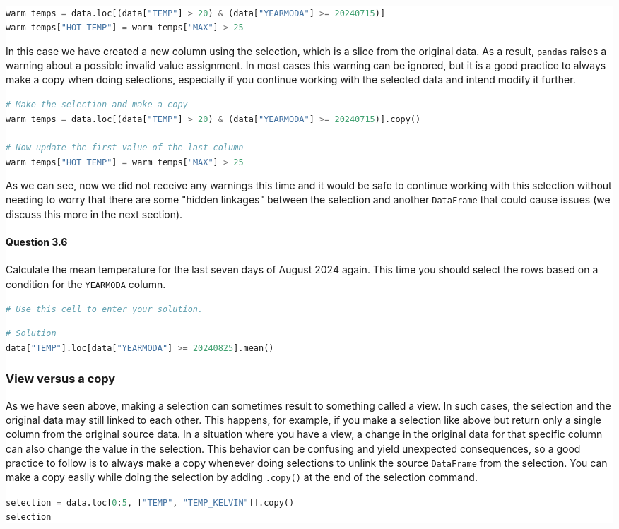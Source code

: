 ```python editable=true slideshow={"slide_type": ""}
warm_temps = data.loc[(data["TEMP"] > 20) & (data["YEARMODA"] >= 20240715)]
warm_temps["HOT_TEMP"] = warm_temps["MAX"] > 25
```


In this case we have created a new column using the selection, which is a slice from the original data. As a result, `pandas` raises a warning about a possible invalid value assignment. In most cases this warning can be ignored, but it is a good practice to always make a copy when doing selections, especially if you continue working with the selected data and intend modify it further.


```python editable=true slideshow={"slide_type": ""}
# Make the selection and make a copy
warm_temps = data.loc[(data["TEMP"] > 20) & (data["YEARMODA"] >= 20240715)].copy()

# Now update the first value of the last column
warm_temps["HOT_TEMP"] = warm_temps["MAX"] > 25
```


As we can see, now we did not receive any warnings this time and it would be safe to continue working with this selection without needing to worry that there are some "hidden linkages" between the selection and another `DataFrame` that could cause issues (we discuss this more in the next section).



#### Question 3.6

Calculate the mean temperature for the last seven days of August 2024 again. This time you should select the rows based on a condition for the `YEARMODA` column.


```python editable=true slideshow={"slide_type": ""} tags=["remove_cell"]
# Use this cell to enter your solution.
```

```python editable=true slideshow={"slide_type": ""} tags=["hide-cell", "remove_book_cell"]
# Solution
data["TEMP"].loc[data["YEARMODA"] >= 20240825].mean()
```


### View versus a copy

As we have seen above, making a selection can sometimes result to something called a view. In such cases, the selection and the original data may still linked to each other. This happens, for example, if you make a selection like above but return only a single column from the original source data. In a situation where you have a view, a change in the original data for that specific column can also change the value in the selection. This behavior can be confusing and yield unexpected consequences, so a good practice to follow is to always make a copy whenever doing selections to unlink the source `DataFrame` from the selection. You can make a copy easily while doing the selection by adding `.copy()` at the end of the selection command.


```python editable=true slideshow={"slide_type": ""}
selection = data.loc[0:5, ["TEMP", "TEMP_KELVIN"]].copy()
selection
```



[^at]: <https://pandas.pydata.org/pandas-docs/stable/reference/api/pandas.DataFrame.at.html>
[^iloc]: <https://pandas.pydata.org/pandas-docs/stable/reference/api/pandas.DataFrame.iloc.html>
[^isin]: <https://pandas.pydata.org/pandas-docs/stable/reference/api/pandas.DataFrame.isin.html>
[^loc]: <https://pandas.pydata.org/pandas-docs/stable/reference/api/pandas.DataFrame.loc.html>
[^numpydtypes]: <https://numpy.org/doc/stable/user/basics.types.html>
